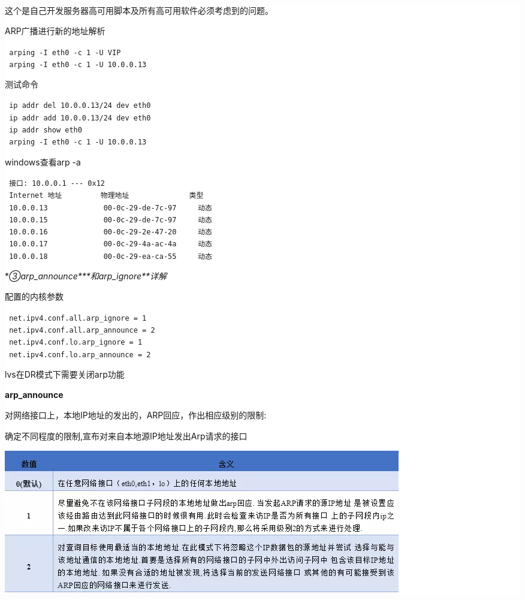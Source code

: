 这个是自己开发服务器高可用脚本及所有高可用软件必须考虑到的问题。

ARP广播进行新的地址解析

```
 arping -I eth0 -c 1 -U VIP
 arping -I eth0 -c 1 -U 10.0.0.13
```



测试命令

```
 ip addr del 10.0.0.13/24 dev eth0
 ip addr add 10.0.0.13/24 dev eth0
 ip addr show eth0
 arping -I eth0 -c 1 -U 10.0.0.13
```



windows查看arp -a

```
 接口: 10.0.0.1 --- 0x12
 Internet 地址         物理地址              类型
 10.0.0.13             00-0c-29-de-7c-97     动态
 10.0.0.15             00-0c-29-de-7c-97     动态
 10.0.0.16             00-0c-29-2e-47-20     动态
 10.0.0.17             00-0c-29-4a-ac-4a     动态
 10.0.0.18             00-0c-29-ea-ca-55     动态
```



**③arp_announce\**\**和arp_ignore\**\**详解**

配置的内核参数

```
 net.ipv4.conf.all.arp_ignore = 1
 net.ipv4.conf.all.arp_announce = 2
 net.ipv4.conf.lo.arp_ignore = 1
 net.ipv4.conf.lo.arp_announce = 2
```

lvs在DR模式下需要关闭arp功能

**arp_announce**

对网络接口上，本地IP地址的发出的，ARP回应，作出相应级别的限制:

确定不同程度的限制,宣布对来自本地源IP地址发出Arp请求的接口



![img](assets\9721977-9c5f29e139c38b6f.webp)

